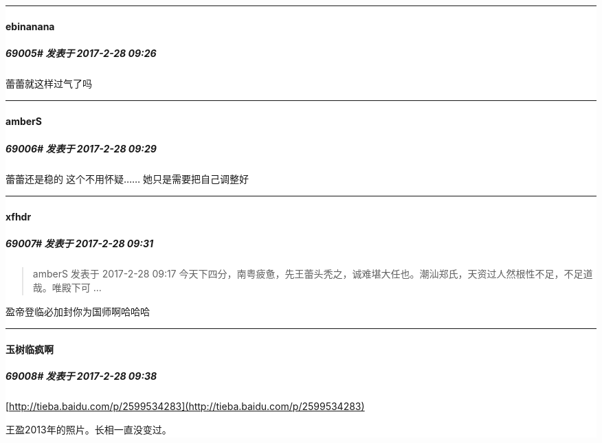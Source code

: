 





*****

####  ebinanana  
##### 69005#       发表于 2017-2-28 09:26




蕾蕾就这样过气了吗







*****

####  amberS  
##### 69006#       发表于 2017-2-28 09:29




蕾蕾还是稳的 这个不用怀疑……
她只是需要把自己调整好 







*****

####  xfhdr  
##### 69007#       发表于 2017-2-28 09:31



<blockquote>amberS 发表于 2017-2-28 09:17
今天下四分，南粤疲惫，先王蕾头秃之，诚难堪大任也。潮汕郑氏，天资过人然根性不足，不足道哉。唯殿下可 ...</blockquote>
盈帝登临必加封你为国师啊哈哈哈







*****

####  玉树临疯啊  
##### 69008#       发表于 2017-2-28 09:38



[http://tieba.baidu.com/p/2599534283](http://tieba.baidu.com/p/2599534283)


王盈2013年的照片。长相一直没变过。


